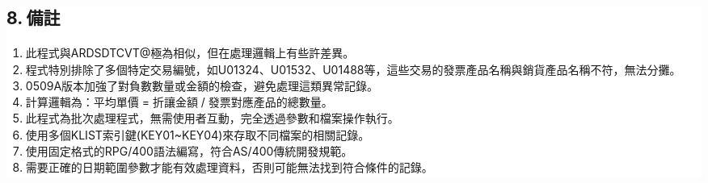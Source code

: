 ## 8. 備註

1. 此程式與ARDSDTCVT@極為相似，但在處理邏輯上有些許差異。
2. 程式特別排除了多個特定交易編號，如U01324、U01532、U01488等，這些交易的發票產品名稱與銷貨產品名稱不符，無法分攤。
3. 0509A版本加強了對負數數量或金額的檢查，避免處理這類異常記錄。
4. 計算邏輯為：平均單價 = 折讓金額 / 發票對應產品的總數量。
5. 此程式為批次處理程式，無需使用者互動，完全透過參數和檔案操作執行。
6. 使用多個KLIST索引鍵(KEY01~KEY04)來存取不同檔案的相關記錄。
7. 使用固定格式的RPG/400語法編寫，符合AS/400傳統開發規範。
8. 需要正確的日期範圍參數才能有效處理資料，否則可能無法找到符合條件的記錄。 